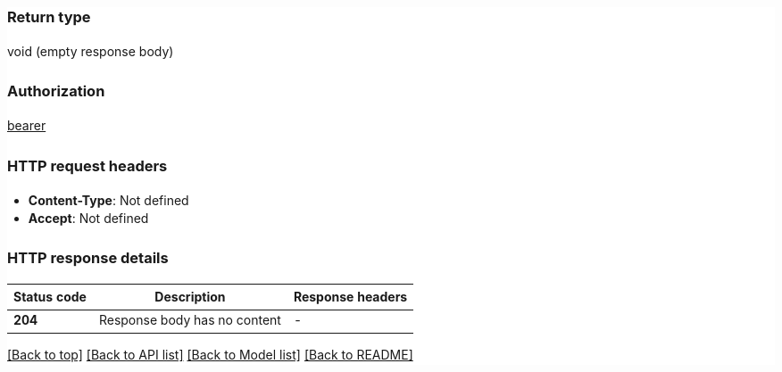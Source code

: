 ### Return type

void (empty response body)

### Authorization

[bearer](../README.md#bearer)

### HTTP request headers

 - **Content-Type**: Not defined
 - **Accept**: Not defined


### HTTP response details

| Status code | Description | Response headers |
|-------------|-------------|------------------|
**204** | Response body has no content |  -  |

[[Back to top]](#) [[Back to API list]](../README.md#documentation-for-api-endpoints) [[Back to Model list]](../README.md#documentation-for-models) [[Back to README]](../README.md)

